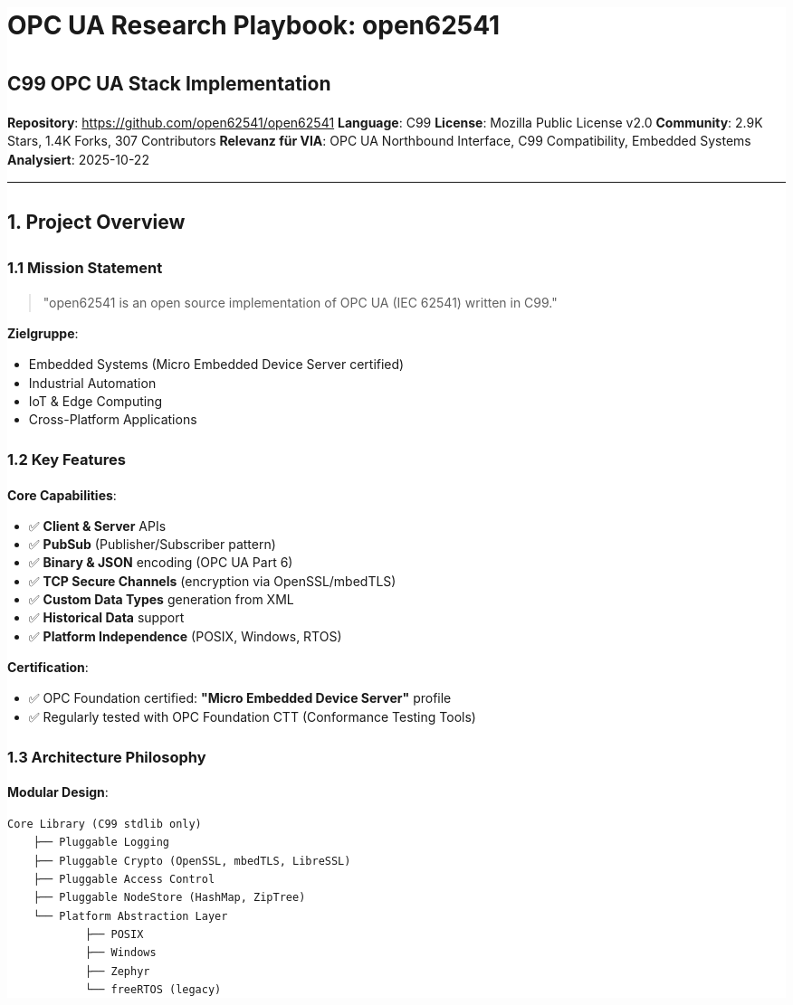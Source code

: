 # OPC UA Research Playbook: open62541
## C99 OPC UA Stack Implementation

**Repository**: https://github.com/open62541/open62541
**Language**: C99
**License**: Mozilla Public License v2.0
**Community**: 2.9K Stars, 1.4K Forks, 307 Contributors
**Relevanz für VIA**: OPC UA Northbound Interface, C99 Compatibility, Embedded Systems
**Analysiert**: 2025-10-22

---

## 1. Project Overview

### 1.1 Mission Statement

> "open62541 is an open source implementation of OPC UA (IEC 62541) written in C99."

**Zielgruppe**:
- Embedded Systems (Micro Embedded Device Server certified)
- Industrial Automation
- IoT & Edge Computing
- Cross-Platform Applications

### 1.2 Key Features

**Core Capabilities**:
- ✅ **Client & Server** APIs
- ✅ **PubSub** (Publisher/Subscriber pattern)
- ✅ **Binary & JSON** encoding (OPC UA Part 6)
- ✅ **TCP Secure Channels** (encryption via OpenSSL/mbedTLS)
- ✅ **Custom Data Types** generation from XML
- ✅ **Historical Data** support
- ✅ **Platform Independence** (POSIX, Windows, RTOS)

**Certification**:
- ✅ OPC Foundation certified: **"Micro Embedded Device Server"** profile
- ✅ Regularly tested with OPC Foundation CTT (Conformance Testing Tools)

### 1.3 Architecture Philosophy

**Modular Design**:
```
Core Library (C99 stdlib only)
    ├── Pluggable Logging
    ├── Pluggable Crypto (OpenSSL, mbedTLS, LibreSSL)
    ├── Pluggable Access Control
    ├── Pluggable NodeStore (HashMap, ZipTree)
    └── Platform Abstraction Layer
            ├── POSIX
            ├── Windows
            ├── Zephyr
            └── freeRTOS (legacy)
```
